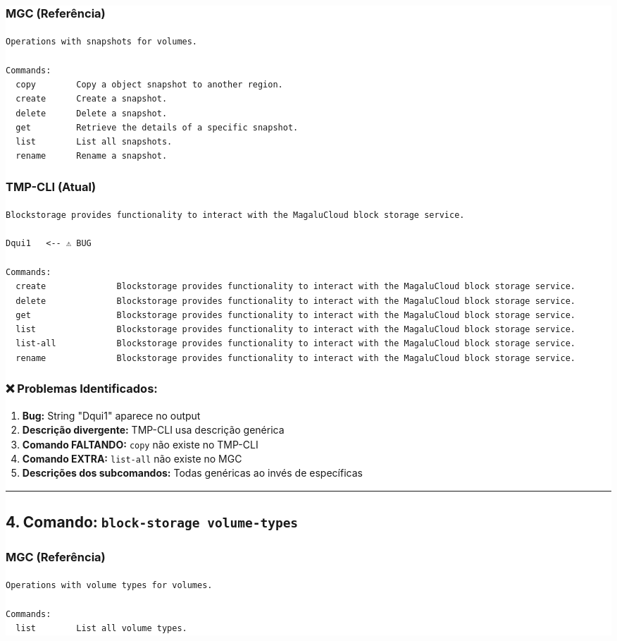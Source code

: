 ### MGC (Referência)
```
Operations with snapshots for volumes.

Commands:
  copy        Copy a object snapshot to another region.
  create      Create a snapshot.
  delete      Delete a snapshot.
  get         Retrieve the details of a specific snapshot.
  list        List all snapshots.
  rename      Rename a snapshot.
```

### TMP-CLI (Atual)
```
Blockstorage provides functionality to interact with the MagaluCloud block storage service.

Dqui1   <-- ⚠️ BUG

Commands:
  create              Blockstorage provides functionality to interact with the MagaluCloud block storage service.
  delete              Blockstorage provides functionality to interact with the MagaluCloud block storage service.
  get                 Blockstorage provides functionality to interact with the MagaluCloud block storage service.
  list                Blockstorage provides functionality to interact with the MagaluCloud block storage service.
  list-all            Blockstorage provides functionality to interact with the MagaluCloud block storage service.
  rename              Blockstorage provides functionality to interact with the MagaluCloud block storage service.
```

### ❌ Problemas Identificados:
1. **Bug:** String "Dqui1" aparece no output
2. **Descrição divergente:** TMP-CLI usa descrição genérica
3. **Comando FALTANDO:** `copy` não existe no TMP-CLI
4. **Comando EXTRA:** `list-all` não existe no MGC
5. **Descrições dos subcomandos:** Todas genéricas ao invés de específicas

---

## 4. Comando: `block-storage volume-types`

### MGC (Referência)
```
Operations with volume types for volumes.

Commands:
  list        List all volume types.
```
